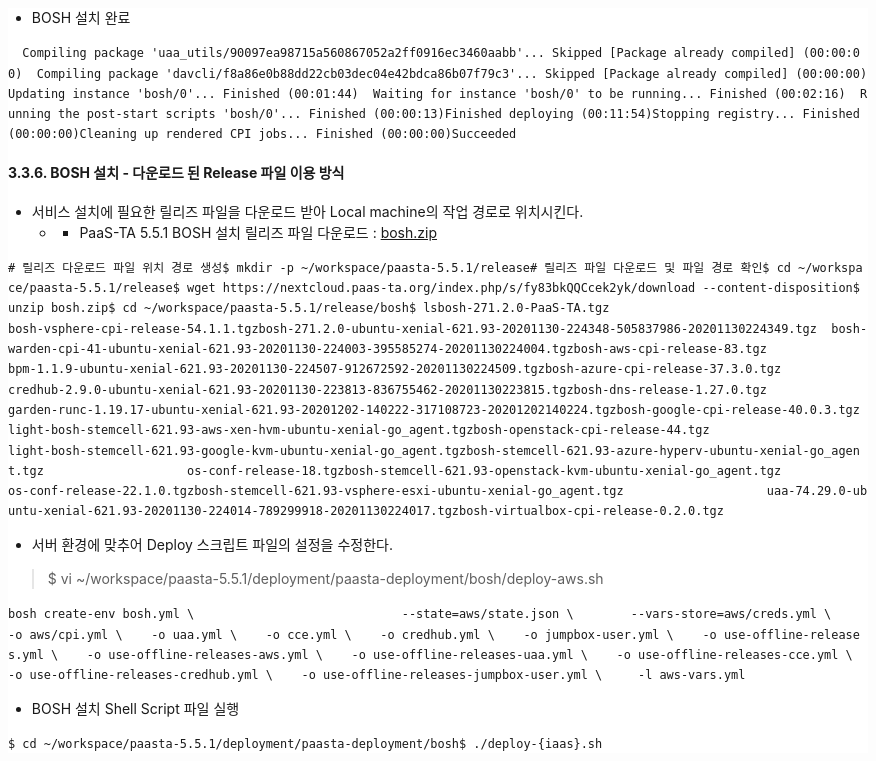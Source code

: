* BOSH 설치 완료

```text
  Compiling package 'uaa_utils/90097ea98715a560867052a2ff0916ec3460aabb'... Skipped [Package already compiled] (00:00:00)  Compiling package 'davcli/f8a86e0b88dd22cb03dec04e42bdca86b07f79c3'... Skipped [Package already compiled] (00:00:00)  Updating instance 'bosh/0'... Finished (00:01:44)  Waiting for instance 'bosh/0' to be running... Finished (00:02:16)  Running the post-start scripts 'bosh/0'... Finished (00:00:13)Finished deploying (00:11:54)​Stopping registry... Finished (00:00:00)Cleaning up rendered CPI jobs... Finished (00:00:00)​Succeeded
```

#### 3.3.6. BOSH 설치 - 다운로드 된 Release 파일 이용 방식 <a id="3-3-6-bosh-release"></a>

* 서비스 설치에 필요한 릴리즈 파일을 다운로드 받아 Local machine의 작업 경로로 위치시킨다.
  * * PaaS-TA 5.5.1 BOSH 설치 릴리즈 파일 다운로드 : [bosh.zip](https://nextcloud.paas-ta.org/index.php/s/fy83bkQQCcek2yk/download)​

```text
# 릴리즈 다운로드 파일 위치 경로 생성$ mkdir -p ~/workspace/paasta-5.5.1/release​# 릴리즈 파일 다운로드 및 파일 경로 확인$ cd ~/workspace/paasta-5.5.1/release$ wget https://nextcloud.paas-ta.org/index.php/s/fy83bkQQCcek2yk/download --content-disposition$ unzip bosh.zip$ cd ~/workspace/paasta-5.5.1/release/bosh$ lsbosh-271.2.0-PaaS-TA.tgz                                                        bosh-vsphere-cpi-release-54.1.1.tgzbosh-271.2.0-ubuntu-xenial-621.93-20201130-224348-505837986-20201130224349.tgz  bosh-warden-cpi-41-ubuntu-xenial-621.93-20201130-224003-395585274-20201130224004.tgzbosh-aws-cpi-release-83.tgz                                                     bpm-1.1.9-ubuntu-xenial-621.93-20201130-224507-912672592-20201130224509.tgzbosh-azure-cpi-release-37.3.0.tgz                                               credhub-2.9.0-ubuntu-xenial-621.93-20201130-223813-836755462-20201130223815.tgzbosh-dns-release-1.27.0.tgz                                                     garden-runc-1.19.17-ubuntu-xenial-621.93-20201202-140222-317108723-20201202140224.tgzbosh-google-cpi-release-40.0.3.tgz                                              light-bosh-stemcell-621.93-aws-xen-hvm-ubuntu-xenial-go_agent.tgzbosh-openstack-cpi-release-44.tgz                                               light-bosh-stemcell-621.93-google-kvm-ubuntu-xenial-go_agent.tgzbosh-stemcell-621.93-azure-hyperv-ubuntu-xenial-go_agent.tgz                    os-conf-release-18.tgzbosh-stemcell-621.93-openstack-kvm-ubuntu-xenial-go_agent.tgz                   os-conf-release-22.1.0.tgzbosh-stemcell-621.93-vsphere-esxi-ubuntu-xenial-go_agent.tgz                    uaa-74.29.0-ubuntu-xenial-621.93-20201130-224014-789299918-20201130224017.tgzbosh-virtualbox-cpi-release-0.2.0.tgz
```

* 서버 환경에 맞추어 Deploy 스크립트 파일의 설정을 수정한다.

> $ vi ~/workspace/paasta-5.5.1/deployment/paasta-deployment/bosh/deploy-aws.sh

```text
bosh create-env bosh.yml \                             --state=aws/state.json \        --vars-store=aws/creds.yml \     -o aws/cpi.yml \    -o uaa.yml \    -o cce.yml \    -o credhub.yml \    -o jumpbox-user.yml \    -o use-offline-releases.yml \    -o use-offline-releases-aws.yml \    -o use-offline-releases-uaa.yml \    -o use-offline-releases-cce.yml \    -o use-offline-releases-credhub.yml \    -o use-offline-releases-jumpbox-user.yml \     -l aws-vars.yml
```

* BOSH 설치 Shell Script 파일 실행

```text
$ cd ~/workspace/paasta-5.5.1/deployment/paasta-deployment/bosh$ ./deploy-{iaas}.sh
```

